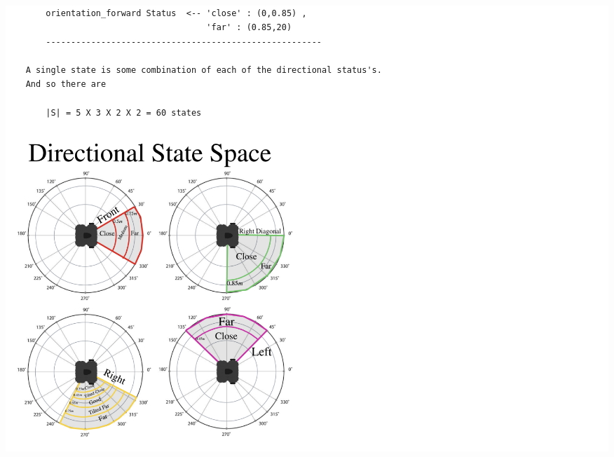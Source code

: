             orientation_forward Status  <-- 'close' : (0,0.85) , 
                                            'far' : (0.85,20)
            -------------------------------------------------------
        
        A single state is some combination of each of the directional status's.
        And so there are 

            |S| = 5 X 3 X 2 X 2 = 60 states

<img src="misc/images/stateSpaceImage.png" alt="drawing" width="50%"/>
